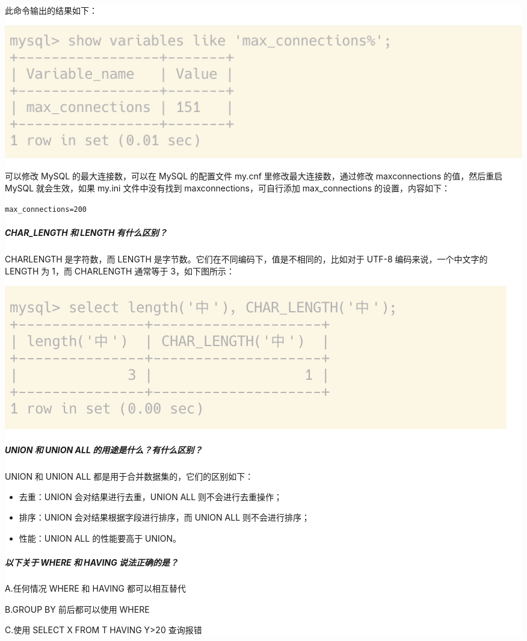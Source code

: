 此命令输出的结果如下：

 ![](/images/db/mysql/maxconn.png)

可以修改 MySQL 的最大连接数，可以在 MySQL 的配置文件 my.cnf 里修改最大连接数，通过修改 maxconnections 的值，然后重启 MySQL 就会生效，如果 my.ini 文件中没有找到 maxconnections，可自行添加 max_connections 的设置，内容如下：

`max_connections=200`

##### CHAR_LENGTH 和 LENGTH 有什么区别？

CHARLENGTH 是字符数，而 LENGTH 是字节数。它们在不同编码下，值是不相同的，比如对于 UTF-8 编码来说，一个中文字的 LENGTH 为 1，而 CHARLENGTH 通常等于 3，如下图所示：

 ![](/images/db/mysql/charlength.png)

##### UNION 和 UNION ALL 的用途是什么？有什么区别？

UNION 和 UNION ALL 都是用于合并数据集的，它们的区别如下：

- 去重：UNION 会对结果进行去重，UNION ALL 则不会进行去重操作；

- 排序：UNION 会对结果根据字段进行排序，而 UNION ALL 则不会进行排序；

- 性能：UNION ALL 的性能要高于 UNION。

##### 以下关于 WHERE 和 HAVING 说法正确的是？

A.任何情况 WHERE 和 HAVING 都可以相互替代 

B.GROUP BY 前后都可以使用 WHERE 

C.使用 SELECT X FROM T HAVING Y>20 查询报错 
